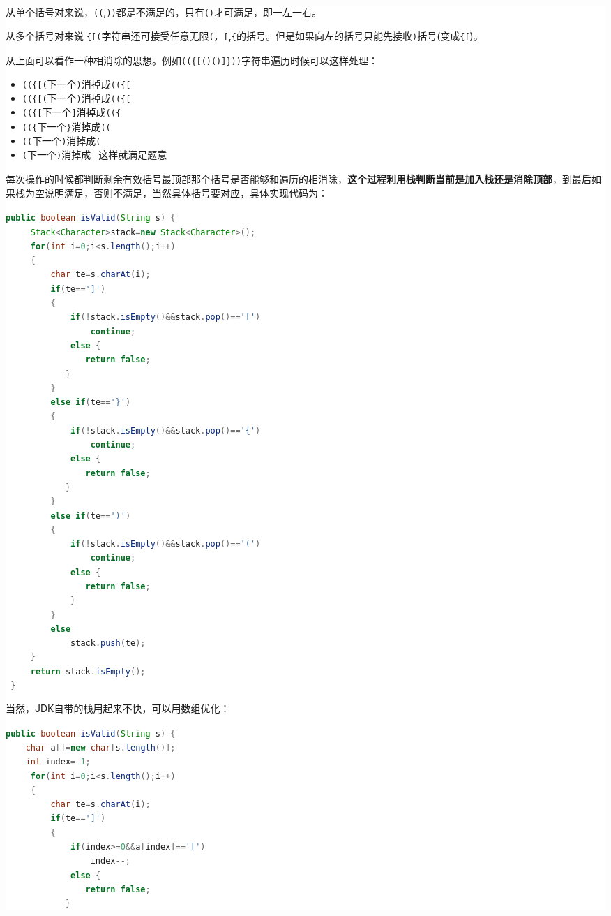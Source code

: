 从单个括号对来说，`((`,`))`都是不满足的，只有`()`才可满足，即一左一右。

从多个括号对来说 `{[(`字符串还可接受任意无限`(`，`[`,`{`的括号。但是如果向左的括号只能先接收`)`括号(变成`{[`)。

 从上面可以看作一种相消除的思想。例如`(({[()()]}))`字符串遍历时候可以这样处理：
 - `(({[(`下一个`)`消掉成`(({[`
 - `(({[(`下一个`)`消掉成`(({[`
 - `(({[`下一个`]`消掉成`(({`
 - `(({`下一个`}`消掉成`((`
 - `((`下一个`)`消掉成`(`
 - `(`下一个`)`消掉成` ` 这样就满足题意

每次操作的时候都判断剩余有效括号最顶部那个括号是否能够和遍历的相消除，**这个过程利用栈判断当前是加入栈还是消除顶部**，到最后如果栈为空说明满足，否则不满足，当然具体括号要对应，具体实现代码为：

```java
public boolean isValid(String s) {
	 Stack<Character>stack=new Stack<Character>();
	 for(int i=0;i<s.length();i++)
	 {	
		 char te=s.charAt(i);
		 if(te==']')
		 {
			 if(!stack.isEmpty()&&stack.pop()=='[')
				 continue;
			 else {
				return false;
			}
		 }
		 else if(te=='}')
		 {
			 if(!stack.isEmpty()&&stack.pop()=='{')
				 continue;
			 else {
				return false;
			}
		 }
		 else if(te==')')
		 {
			 if(!stack.isEmpty()&&stack.pop()=='(')
				 continue;
			 else {
				return false;
			 }
		 }
		 else
			 stack.push(te);
	 }
	 return stack.isEmpty(); 
 }
```

当然，JDK自带的栈用起来不快，可以用数组优化：

```java
public boolean isValid(String s) {
	char a[]=new char[s.length()];
	int index=-1;
	 for(int i=0;i<s.length();i++)
	 {	
		 char te=s.charAt(i);
		 if(te==']')
		 {
			 if(index>=0&&a[index]=='[')
				 index--;
			 else {
				return false;
			}
```